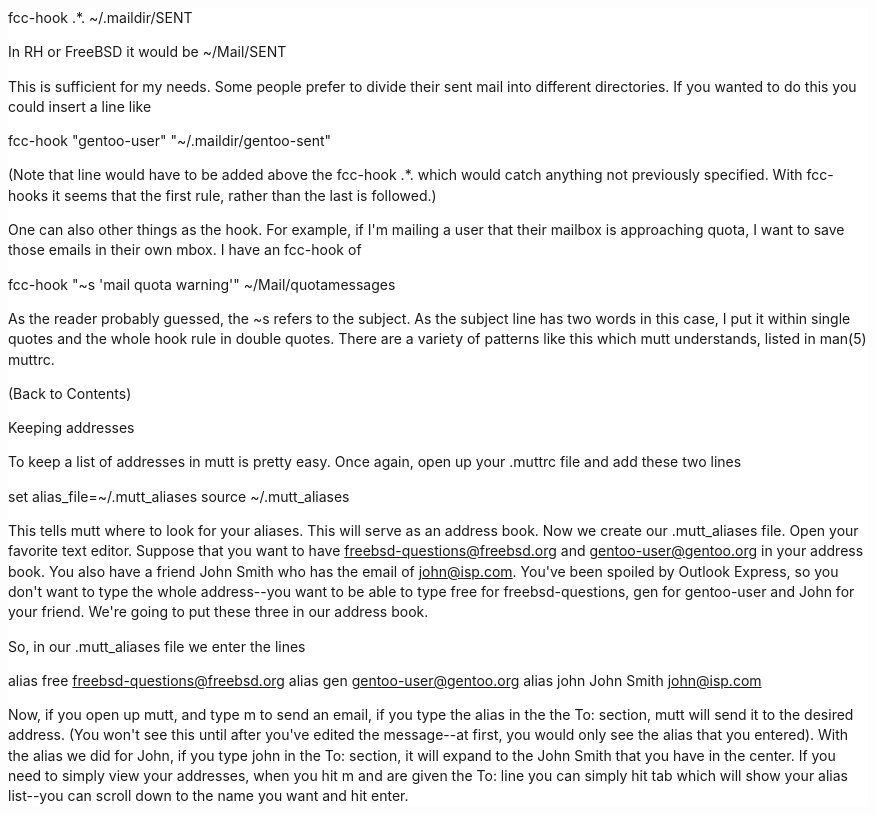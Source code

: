 fcc-hook .*. ~/.maildir/SENT

In RH or FreeBSD it would be ~/Mail/SENT

This is sufficient for my needs. Some people prefer to divide their sent mail
into different directories. If you wanted to do this you could insert a line
like

fcc-hook "gentoo-user" "~/.maildir/gentoo-sent"

(Note that line would have to be added above the fcc-hook .*. which would catch
anything not previously specified. With fcc-hooks it seems that the first rule,
rather than the last is followed.)

One can also other things as the hook. For example, if I'm mailing a user that
their mailbox is approaching quota, I want to save those emails in their own
mbox. I have an fcc-hook of

fcc-hook "~s 'mail quota warning'" ~/Mail/quotamessages

As the reader probably guessed, the ~s refers to the subject. As the subject
line has two words in this case, I put it within single quotes and the whole
hook rule in double quotes. There are a variety of patterns like this which
mutt understands, listed in man(5) muttrc.

(Back to Contents)

Keeping addresses

To keep a list of addresses in mutt is pretty easy. Once again, open up your
.muttrc file and add these two lines

set alias_file=~/.mutt_aliases
source ~/.mutt_aliases

This tells mutt where to look for your aliases. This will serve as an address
book. Now we create our .mutt_aliases file. Open your favorite text editor.
Suppose that you want to have freebsd-questions@freebsd.org and
gentoo-user@gentoo.org in your address book. You also have a friend John Smith
who has the email of john@isp.com. You've been spoiled by Outlook Express, so
you don't want to type the whole address--you want to be able to type free for
freebsd-questions, gen for gentoo-user and John for your friend. We're going to
put these three in our address book.

So, in our .mutt_aliases file we enter the lines

alias free       <freebsd-questions@freebsd.org>
alias gen       <gentoo-user@gentoo.org>
alias john  John Smith  <john@isp.com>

Now, if you open up mutt, and type m to send an email, if you type the alias in
the the To: section, mutt will send it to the desired address. (You won't see
this until after you've edited the message--at first, you would only see the
alias that you entered). With the alias we did for John, if you type john in
the To: section, it will expand to the John Smith that you have in the center.
If you need to simply view your addresses, when you hit m and are given the To:
line you can simply hit tab which will show your alias list--you can scroll
down to the name you want and hit enter.
